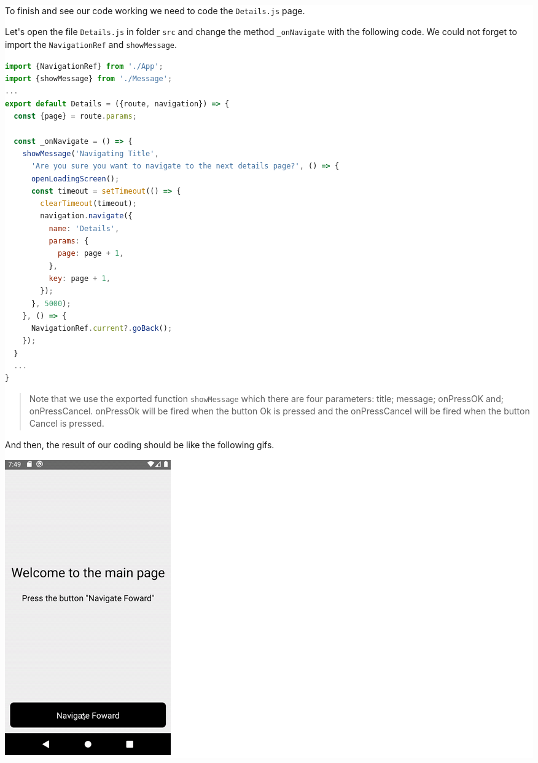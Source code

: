 
To finish and see our code working we need to code the `Details.js` page.

Let's open the file `Details.js` in folder `src` and change the method `_onNavigate` with the following code. We could not forget to import the `NavigationRef` and `showMessage`.

```javascript
import {NavigationRef} from './App';
import {showMessage} from './Message';
...
export default Details = ({route, navigation}) => {
  const {page} = route.params;

  const _onNavigate = () => {
    showMessage('Navigating Title',
      'Are you sure you want to navigate to the next details page?', () => {
      openLoadingScreen();
      const timeout = setTimeout(() => {
        clearTimeout(timeout);
        navigation.navigate({
          name: 'Details',
          params: {
            page: page + 1,
          },
          key: page + 1,
        });
      }, 5000);
    }, () => {
      NavigationRef.current?.goBack();
    });
  }
  ...
}
```

>Note that we use the exported function `showMessage` which there are four parameters: title; message; onPressOK and; onPressCancel. onPressOk will be fired when the button Ok is pressed and the onPressCancel will be fired when the button Cancel is pressed.

And then, the result of our coding should be like the following gifs.

![alt text](/src/assets/Android_03.gif "Android_03")